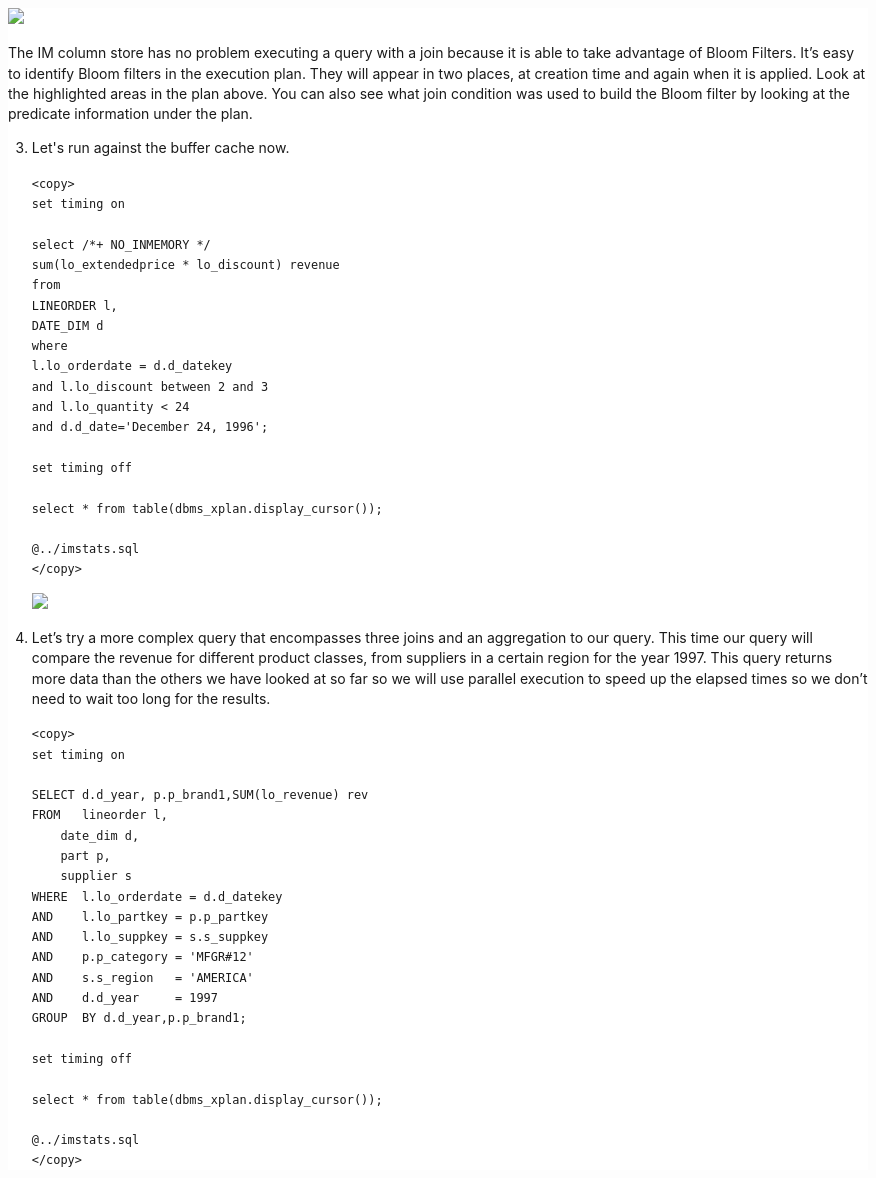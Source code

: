    ![](images/num2.png)

   The IM column store has no problem executing a query with a join because it is able to take advantage of Bloom Filters.  It’s easy to identify Bloom filters in the execution plan. They will appear in two places, at creation time and again when it is applied. Look at the highlighted areas in the plan above. You can also see what join condition was used to build the Bloom filter by looking at the predicate information under the plan.

3. Let's run against the buffer cache now.  

   ````
   <copy>
   set timing on

   select /*+ NO_INMEMORY */
   sum(lo_extendedprice * lo_discount) revenue
   from
   LINEORDER l,
   DATE_DIM d
   where
   l.lo_orderdate = d.d_datekey
   and l.lo_discount between 2 and 3
   and l.lo_quantity < 24
   and d.d_date='December 24, 1996';

   set timing off

   select * from table(dbms_xplan.display_cursor());

   @../imstats.sql
   </copy>
   ````

   ![](images/num3.png)

4. Let’s try a more complex query that encompasses three joins and an aggregation to our query. This time our query will compare the revenue for different product classes, from suppliers in a certain region for the year 1997. This query returns more data than the others we have looked at so far so we will use parallel execution to speed up the elapsed times so we don’t need to wait too long for the results.  

   ````
   <copy>
   set timing on

   SELECT d.d_year, p.p_brand1,SUM(lo_revenue) rev
   FROM   lineorder l,
       date_dim d,
       part p,
       supplier s
   WHERE  l.lo_orderdate = d.d_datekey
   AND    l.lo_partkey = p.p_partkey
   AND    l.lo_suppkey = s.s_suppkey
   AND    p.p_category = 'MFGR#12'
   AND    s.s_region   = 'AMERICA'
   AND    d.d_year     = 1997
   GROUP  BY d.d_year,p.p_brand1;

   set timing off

   select * from table(dbms_xplan.display_cursor());

   @../imstats.sql
   </copy>
   ````
